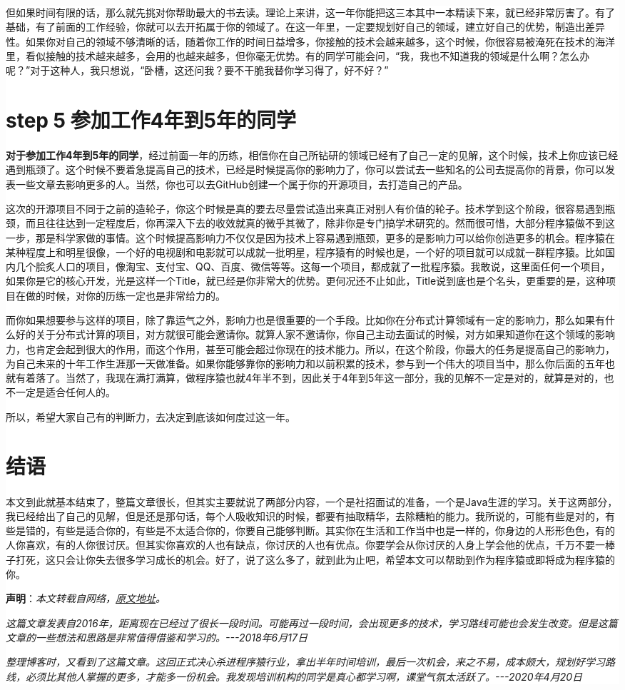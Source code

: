 但如果时间有限的话，那么就先挑对你帮助最大的书去读。理论上来讲，这一年你能把这三本其中一本精读下来，就已经非常厉害了。有了基础，有了前面的工作经验，你就可以去开拓属于你的领域了。在这一年里，一定要规划好自己的领域，建立好自己的优势，制造出差异性。如果你对自己的领域不够清晰的话，随着你工作的时间日益增多，你接触的技术会越来越多，这个时候，你很容易被淹死在技术的海洋里，看似接触的技术越来越多，会用的也越来越多，但你毫无优势。有的同学可能会问，“我，我也不知道我的领域是什么啊？怎么办呢？”对于这种人，我只想说，“卧槽，这还问我？要不干脆我替你学习得了，好不好？”

# step 5 参加工作4年到5年的同学

**对于参加工作4年到5年的同学**，经过前面一年的历练，相信你在自己所钻研的领域已经有了自己一定的见解，这个时候，技术上你应该已经遇到瓶颈了。这个时候不要着急提高自己的技术，已经是时候提高你的影响力了，你可以尝试去一些知名的公司去提高你的背景，你可以发表一些文章去影响更多的人。当然，你也可以去GitHub创建一个属于你的开源项目，去打造自己的产品。

这次的开源项目不同于之前的造轮子，你这个时候是真的要去尽量尝试造出来真正对别人有价值的轮子。技术学到这个阶段，很容易遇到瓶颈，而且往往达到一定程度后，你再深入下去的收效就真的微乎其微了，除非你是专门搞学术研究的。然而很可惜，大部分程序猿做不到这一步，那是科学家做的事情。这个时候提高影响力不仅仅是因为技术上容易遇到瓶颈，更多的是影响力可以给你创造更多的机会。程序猿在某种程度上和明星很像，一个好的电视剧和电影就可以成就一批明星，程序猿有的时候也是，一个好的项目就可以成就一群程序猿。比如国内几个脍炙人口的项目，像淘宝、支付宝、QQ、百度、微信等等。这每一个项目，都成就了一批程序猿。我敢说，这里面任何一个项目，如果你是它的核心开发，光是这样一个Title，就已经是你非常大的优势。更何况还不止如此，Title说到底也是个名头，更重要的是，这种项目在做的时候，对你的历练一定也是非常给力的。

而你如果想要参与这样的项目，除了靠运气之外，影响力也是很重要的一个手段。比如你在分布式计算领域有一定的影响力，那么如果有什么好的关于分布式计算的项目，对方就很可能会邀请你。就算人家不邀请你，你自己主动去面试的时候，对方如果知道你在这个领域的影响力，也肯定会起到很大的作用，而这个作用，甚至可能会超过你现在的技术能力。所以，在这个阶段，你最大的任务是提高自己的影响力，为自己未来的十年工作生涯那一天做准备。如果你能够靠你的影响力和以前积累的技术，参与到一个伟大的项目当中，那么你后面的五年也就有着落了。当然了，我现在满打满算，做程序猿也就4年半不到，因此关于4年到5年这一部分，我的见解不一定是对的，就算是对的，也不一定是适合任何人的。

所以，希望大家自己有的判断力，去决定到底该如何度过这一年。  

# 结语

本文到此就基本结束了，整篇文章很长，但其实主要就说了两部分内容，一个是社招面试的准备，一个是Java生涯的学习。关于这两部分，我已经给出了自己的见解，但是还是那句话，每个人吸收知识的时候，都要有抽取精华，去除糟粕的能力。我所说的，可能有些是对的，有些是错的，有些是适合你的，有些是不太适合你的，你要自己能够判断。其实你在生活和工作当中也是一样的，你身边的人形形色色，有的人你喜欢，有的人你很讨厌。但其实你喜欢的人也有缺点，你讨厌的人也有优点。你要学会从你讨厌的人身上学会他的优点，千万不要一棒子打死，这只会让你失去很多学习成长的机会。好了，说了这么多了，就到此为止吧，希望本文可以帮助到作为程序猿或即将成为程序猿的你。  

**声明**：*本文转载自网络，[原文地址](http://www.cnblogs.com/huaxingtianxia/p/5724093.html)。*

*这篇文章发表自2016年，距离现在已经过了很长一段时间。可能再过一段时间，会出现更多的技术，学习路线可能也会发生改变。但是这篇文章的一些想法和思路是非常值得借鉴和学习的。---2018年6月17日*

*整理博客时，又看到了这篇文章。这回正式决心杀进程序猿行业，拿出半年时间培训，最后一次机会，来之不易，成本颇大，规划好学习路线，必须比其他人掌握的更多，才能多一份机会。我发现培训机构的同学是真心都学习啊，课堂气氛太活跃了。---2020年4月20日*